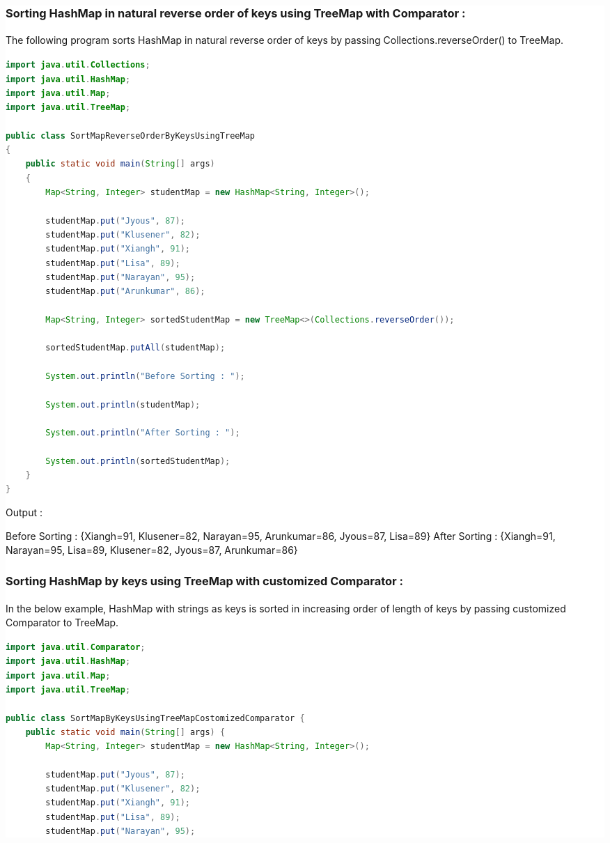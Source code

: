 ### Sorting HashMap in natural reverse order of keys using TreeMap with Comparator :

The following program sorts HashMap in natural reverse order of keys by passing Collections.reverseOrder() to TreeMap.
```java
import java.util.Collections;
import java.util.HashMap;
import java.util.Map;
import java.util.TreeMap;
 
public class SortMapReverseOrderByKeysUsingTreeMap
{
    public static void main(String[] args) 
    {
        Map<String, Integer> studentMap = new HashMap<String, Integer>();
         
        studentMap.put("Jyous", 87);
        studentMap.put("Klusener", 82);
        studentMap.put("Xiangh", 91);
        studentMap.put("Lisa", 89);
        studentMap.put("Narayan", 95);
        studentMap.put("Arunkumar", 86);
                 
        Map<String, Integer> sortedStudentMap = new TreeMap<>(Collections.reverseOrder());
                 
        sortedStudentMap.putAll(studentMap);
         
        System.out.println("Before Sorting : ");
         
        System.out.println(studentMap);
         
        System.out.println("After Sorting : ");
         
        System.out.println(sortedStudentMap);
    }
}
```
Output :

Before Sorting :
{Xiangh=91, Klusener=82, Narayan=95, Arunkumar=86, Jyous=87, Lisa=89}
After Sorting :
{Xiangh=91, Narayan=95, Lisa=89, Klusener=82, Jyous=87, Arunkumar=86}

### Sorting HashMap by keys using TreeMap with customized Comparator :

In the below example, HashMap with strings as keys is sorted in increasing order of length of keys by passing customized Comparator to TreeMap.
```java
import java.util.Comparator;
import java.util.HashMap;
import java.util.Map;
import java.util.TreeMap;

public class SortMapByKeysUsingTreeMapCostomizedComparator {
	public static void main(String[] args) {
		Map<String, Integer> studentMap = new HashMap<String, Integer>();

		studentMap.put("Jyous", 87);
		studentMap.put("Klusener", 82);
		studentMap.put("Xiangh", 91);
		studentMap.put("Lisa", 89);
		studentMap.put("Narayan", 95);
```